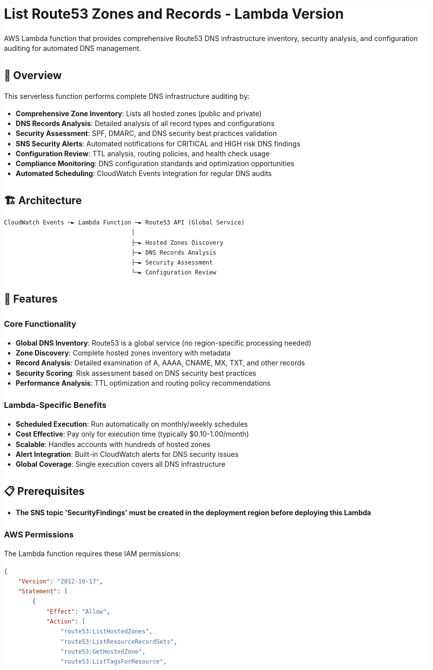 # List Route53 Zones and Records - Lambda Version

AWS Lambda function that provides comprehensive Route53 DNS infrastructure inventory, security analysis, and configuration auditing for automated DNS management.

## 🎯 Overview

This serverless function performs complete DNS infrastructure auditing by:
- **Comprehensive Zone Inventory**: Lists all hosted zones (public and private)
- **DNS Records Analysis**: Detailed analysis of all record types and configurations
- **Security Assessment**: SPF, DMARC, and DNS security best practices validation
- **SNS Security Alerts**: Automated notifications for CRITICAL and HIGH risk DNS findings
- **Configuration Review**: TTL analysis, routing policies, and health check usage
- **Compliance Monitoring**: DNS configuration standards and optimization opportunities
- **Automated Scheduling**: CloudWatch Events integration for regular DNS audits

## 🏗️ Architecture

```
CloudWatch Events ─► Lambda Function ─► Route53 API (Global Service)
                                    │
                                    ├─► Hosted Zones Discovery
                                    ├─► DNS Records Analysis
                                    ├─► Security Assessment
                                    └─► Configuration Review
```

## 🚀 Features

### Core Functionality
- **Global DNS Inventory**: Route53 is a global service (no region-specific processing needed)
- **Zone Discovery**: Complete hosted zones inventory with metadata
- **Record Analysis**: Detailed examination of A, AAAA, CNAME, MX, TXT, and other records
- **Security Scoring**: Risk assessment based on DNS security best practices
- **Performance Analysis**: TTL optimization and routing policy recommendations

### Lambda-Specific Benefits
- **Scheduled Execution**: Run automatically on monthly/weekly schedules
- **Cost Effective**: Pay only for execution time (typically $0.10-1.00/month)
- **Scalable**: Handles accounts with hundreds of hosted zones
- **Alert Integration**: Built-in CloudWatch alerts for DNS security issues
- **Global Coverage**: Single execution covers all DNS infrastructure

## 📋 Prerequisites

- **The SNS topic 'SecurityFindings' must be created in the deployment region before deploying this Lambda**

### AWS Permissions
The Lambda function requires these IAM permissions:
```json
{
    "Version": "2012-10-17",
    "Statement": [
        {
            "Effect": "Allow",
            "Action": [
                "route53:ListHostedZones",
                "route53:ListResourceRecordSets",
                "route53:GetHostedZone",
                "route53:ListTagsForResource",
```